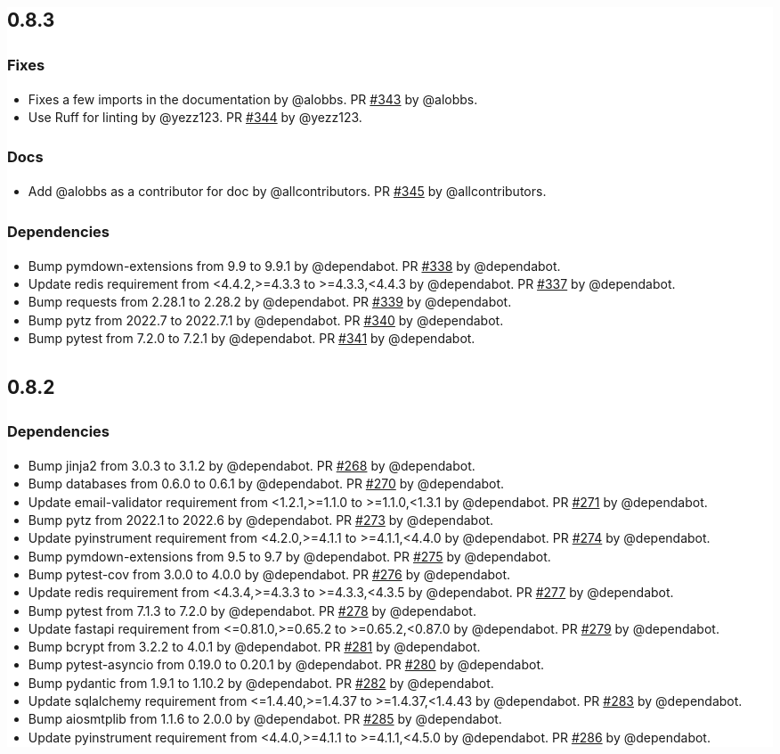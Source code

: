## 0.8.3

### Fixes

* Fixes a few imports in the documentation by @alobbs. PR [#343](https://github.com/yezz123/authx/pull/343) by @alobbs.
* Use Ruff for linting by @yezz123. PR [#344](https://github.com/yezz123/authx/pull/344) by @yezz123.

### Docs

* Add @alobbs as a contributor for doc by @allcontributors. PR [#345](https://github.com/yezz123/authx/pull/345) by @allcontributors.

### Dependencies

* Bump pymdown-extensions from 9.9 to 9.9.1 by @dependabot. PR [#338](https://github.com/yezz123/authx/pull/338) by @dependabot.
* Update redis requirement from <4.4.2,>=4.3.3 to >=4.3.3,<4.4.3 by @dependabot. PR [#337](https://github.com/yezz123/authx/pull/337) by @dependabot.
* Bump requests from 2.28.1 to 2.28.2 by @dependabot. PR [#339](https://github.com/yezz123/authx/pull/339) by @dependabot.
* Bump pytz from 2022.7 to 2022.7.1 by @dependabot. PR [#340](https://github.com/yezz123/authx/pull/340) by @dependabot.
* Bump pytest from 7.2.0 to 7.2.1 by @dependabot. PR [#341](https://github.com/yezz123/authx/pull/341) by @dependabot.

## 0.8.2

### Dependencies

* Bump jinja2 from 3.0.3 to 3.1.2 by @dependabot. PR [#268](https://github.com/yezz123/authx/pull/268) by @dependabot.
* Bump databases from 0.6.0 to 0.6.1 by @dependabot. PR [#270](https://github.com/yezz123/authx/pull/270) by @dependabot.
* Update email-validator requirement from <1.2.1,>=1.1.0 to >=1.1.0,<1.3.1 by @dependabot. PR [#271](https://github.com/yezz123/authx/pull/271) by @dependabot.
* Bump pytz from 2022.1 to 2022.6 by @dependabot. PR [#273](https://github.com/yezz123/authx/pull/273) by @dependabot.
* Update pyinstrument requirement from <4.2.0,>=4.1.1 to >=4.1.1,<4.4.0 by @dependabot. PR [#274](https://github.com/yezz123/authx/pull/274) by @dependabot.
* Bump pymdown-extensions from 9.5 to 9.7 by @dependabot. PR [#275](https://github.com/yezz123/authx/pull/275) by @dependabot.
* Bump pytest-cov from 3.0.0 to 4.0.0 by @dependabot. PR [#276](https://github.com/yezz123/authx/pull/276) by @dependabot.
* Update redis requirement from <4.3.4,>=4.3.3 to >=4.3.3,<4.3.5 by @dependabot. PR [#277](https://github.com/yezz123/authx/pull/277) by @dependabot.
* Bump pytest from 7.1.3 to 7.2.0 by @dependabot. PR [#278](https://github.com/yezz123/authx/pull/278) by @dependabot.
* Update fastapi requirement from <=0.81.0,>=0.65.2 to >=0.65.2,<0.87.0 by @dependabot. PR [#279](https://github.com/yezz123/authx/pull/279) by @dependabot.
* Bump bcrypt from 3.2.2 to 4.0.1 by @dependabot. PR [#281](https://github.com/yezz123/authx/pull/281) by @dependabot.
* Bump pytest-asyncio from 0.19.0 to 0.20.1 by @dependabot. PR [#280](https://github.com/yezz123/authx/pull/280) by @dependabot.
* Bump pydantic from 1.9.1 to 1.10.2 by @dependabot. PR [#282](https://github.com/yezz123/authx/pull/282) by @dependabot.
* Update sqlalchemy requirement from <=1.4.40,>=1.4.37 to >=1.4.37,<1.4.43 by @dependabot. PR [#283](https://github.com/yezz123/authx/pull/283) by @dependabot.
* Bump aiosmtplib from 1.1.6 to 2.0.0 by @dependabot. PR [#285](https://github.com/yezz123/authx/pull/285) by @dependabot.
* Update pyinstrument requirement from <4.4.0,>=4.1.1 to >=4.1.1,<4.5.0 by @dependabot. PR [#286](https://github.com/yezz123/authx/pull/286) by @dependabot.